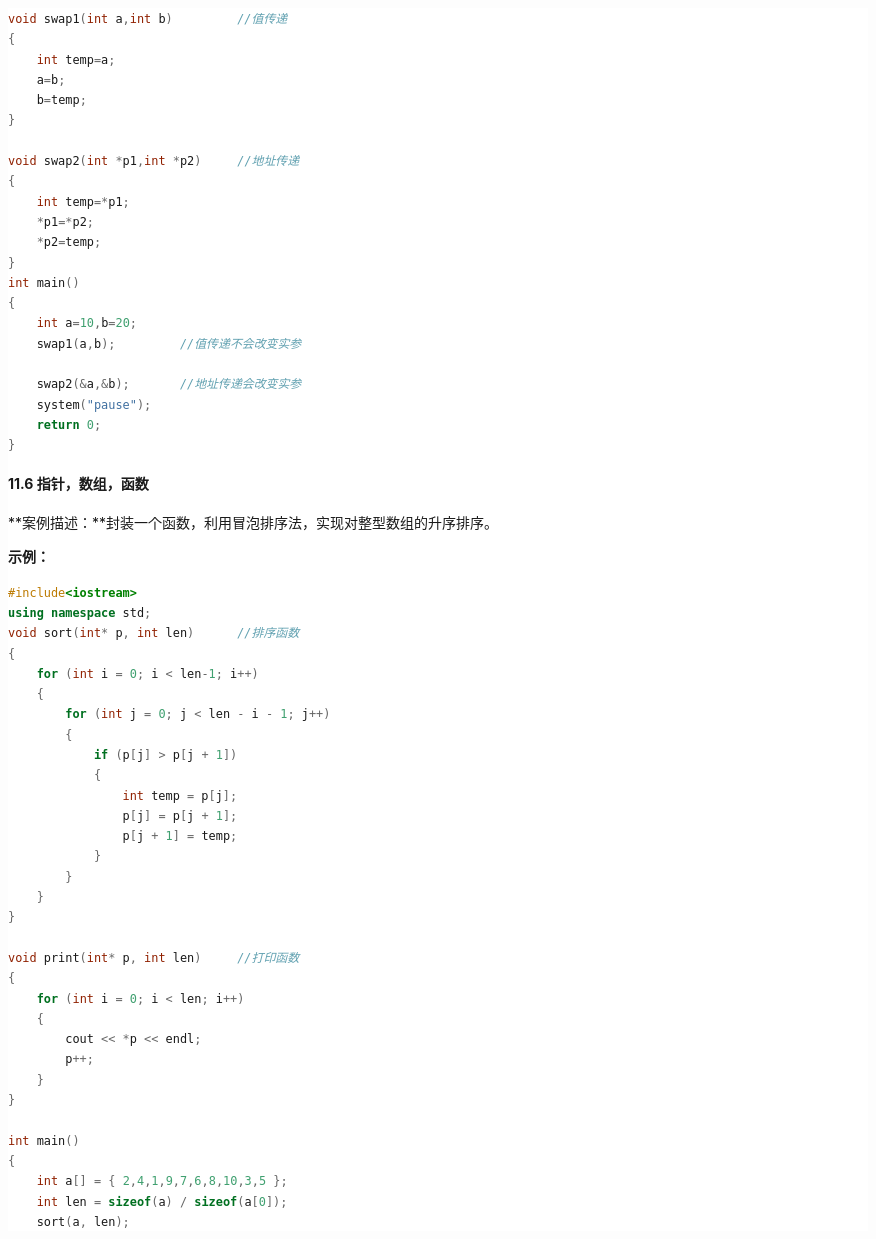 ```c++
void swap1(int a,int b)			//值传递
{
    int temp=a;
    a=b;
    b=temp;
}

void swap2(int *p1,int *p2)		//地址传递
{
    int temp=*p1;
    *p1=*p2;
    *p2=temp;
}
int main()
{
    int a=10,b=20;
    swap1(a,b);			//值传递不会改变实参	
    
    swap2(&a,&b);		//地址传递会改变实参
    system("pause");
    return 0;
}
```



#### 11.6 指针，数组，函数

**案例描述：**封装一个函数，利用冒泡排序法，实现对整型数组的升序排序。

**示例：**

```c++
#include<iostream>
using namespace std;
void sort(int* p, int len)		//排序函数
{
	for (int i = 0; i < len-1; i++)
	{
		for (int j = 0; j < len - i - 1; j++)
		{
			if (p[j] > p[j + 1])
			{
				int temp = p[j];
				p[j] = p[j + 1];
				p[j + 1] = temp;
			}
		}
	}
}

void print(int* p, int len)		//打印函数
{
	for (int i = 0; i < len; i++)
	{
		cout << *p << endl;
		p++;
	}
}

int main()
{
	int a[] = { 2,4,1,9,7,6,8,10,3,5 };
	int len = sizeof(a) / sizeof(a[0]);
	sort(a, len);
```